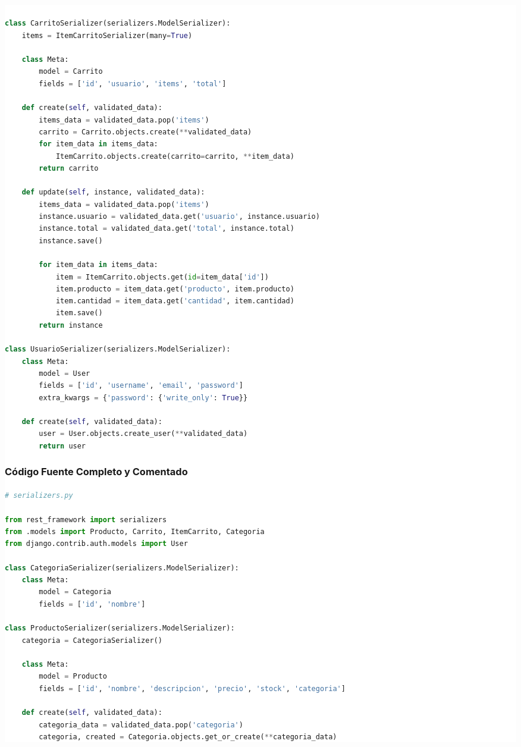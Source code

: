 ```python

class CarritoSerializer(serializers.ModelSerializer):
    items = ItemCarritoSerializer(many=True)

    class Meta:
        model = Carrito
        fields = ['id', 'usuario', 'items', 'total']

    def create(self, validated_data):
        items_data = validated_data.pop('items')
        carrito = Carrito.objects.create(**validated_data)
        for item_data in items_data:
            ItemCarrito.objects.create(carrito=carrito, **item_data)
        return carrito

    def update(self, instance, validated_data):
        items_data = validated_data.pop('items')
        instance.usuario = validated_data.get('usuario', instance.usuario)
        instance.total = validated_data.get('total', instance.total)
        instance.save()

        for item_data in items_data:
            item = ItemCarrito.objects.get(id=item_data['id'])
            item.producto = item_data.get('producto', item.producto)
            item.cantidad = item_data.get('cantidad', item.cantidad)
            item.save()
        return instance

class UsuarioSerializer(serializers.ModelSerializer):
    class Meta:
        model = User
        fields = ['id', 'username', 'email', 'password']
        extra_kwargs = {'password': {'write_only': True}}

    def create(self, validated_data):
        user = User.objects.create_user(**validated_data)
        return user
```

### Código Fuente Completo y Comentado

```python
# serializers.py

from rest_framework import serializers
from .models import Producto, Carrito, ItemCarrito, Categoria
from django.contrib.auth.models import User

class CategoriaSerializer(serializers.ModelSerializer):
    class Meta:
        model = Categoria
        fields = ['id', 'nombre']

class ProductoSerializer(serializers.ModelSerializer):
    categoria = CategoriaSerializer()

    class Meta:
        model = Producto
        fields = ['id', 'nombre', 'descripcion', 'precio', 'stock', 'categoria']

    def create(self, validated_data):
        categoria_data = validated_data.pop('categoria')
        categoria, created = Categoria.objects.get_or_create(**categoria_data)
```